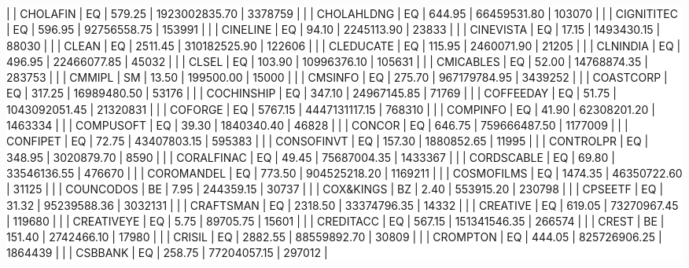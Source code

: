|  | CHOLAFIN | EQ | 579.25 | 1923002835.70 | 3378759 |
|  | CHOLAHLDNG | EQ | 644.95 | 66459531.80 | 103070 |
|  | CIGNITITEC | EQ | 596.95 | 92756558.75 | 153991 |
|  | CINELINE | EQ | 94.10 | 2245113.90 | 23833 |
|  | CINEVISTA | EQ | 17.15 | 1493430.15 | 88030 |
|  | CLEAN | EQ | 2511.45 | 310182525.90 | 122606 |
|  | CLEDUCATE | EQ | 115.95 | 2460071.90 | 21205 |
|  | CLNINDIA | EQ | 496.95 | 22466077.85 | 45032 |
|  | CLSEL | EQ | 103.90 | 10996376.10 | 105631 |
|  | CMICABLES | EQ | 52.00 | 14768874.35 | 283753 |
|  | CMMIPL | SM | 13.50 | 199500.00 | 15000 |
|  | CMSINFO | EQ | 275.70 | 967179784.95 | 3439252 |
|  | COASTCORP | EQ | 317.25 | 16989480.50 | 53176 |
|  | COCHINSHIP | EQ | 347.10 | 24967145.85 | 71769 |
|  | COFFEEDAY | EQ | 51.75 | 1043092051.45 | 21320831 |
|  | COFORGE | EQ | 5767.15 | 4447131117.15 | 768310 |
|  | COMPINFO | EQ | 41.90 | 62308201.20 | 1463334 |
|  | COMPUSOFT | EQ | 39.30 | 1840340.40 | 46828 |
|  | CONCOR | EQ | 646.75 | 759666487.50 | 1177009 |
|  | CONFIPET | EQ | 72.75 | 43407803.15 | 595383 |
|  | CONSOFINVT | EQ | 157.30 | 1880852.65 | 11995 |
|  | CONTROLPR | EQ | 348.95 | 3020879.70 | 8590 |
|  | CORALFINAC | EQ | 49.45 | 75687004.35 | 1433367 |
|  | CORDSCABLE | EQ | 69.80 | 33546136.55 | 476670 |
|  | COROMANDEL | EQ | 773.50 | 904525218.20 | 1169211 |
|  | COSMOFILMS | EQ | 1474.35 | 46350722.60 | 31125 |
|  | COUNCODOS | BE | 7.95 | 244359.15 | 30737 |
|  | COX&KINGS | BZ | 2.40 | 553915.20 | 230798 |
|  | CPSEETF | EQ | 31.32 | 95239588.36 | 3032131 |
|  | CRAFTSMAN | EQ | 2318.50 | 33374796.35 | 14332 |
|  | CREATIVE | EQ | 619.05 | 73270967.45 | 119680 |
|  | CREATIVEYE | EQ | 5.75 | 89705.75 | 15601 |
|  | CREDITACC | EQ | 567.15 | 151341546.35 | 266574 |
|  | CREST | BE | 151.40 | 2742466.10 | 17980 |
|  | CRISIL | EQ | 2882.55 | 88559892.70 | 30809 |
|  | CROMPTON | EQ | 444.05 | 825726906.25 | 1864439 |
|  | CSBBANK | EQ | 258.75 | 77204057.15 | 297012 |